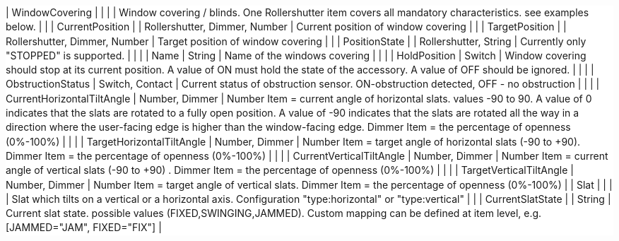 | WindowCovering       |                             |                              |                               | Window covering / blinds. One Rollershutter item covers all mandatory characteristics. see examples below.                                                                                                                                                                                                                                          |
|                      | CurrentPosition             |                              | Rollershutter, Dimmer, Number | Current position of window covering                                                                                                                                                                                                                                                                                                                 |
|                      | TargetPosition              |                              | Rollershutter, Dimmer, Number | Target position of window covering                                                                                                                                                                                                                                                                                                                  |
|                      | PositionState               |                              | Rollershutter, String         | Currently only "STOPPED" is supported.                                                                                                                                                                                                                                                                                                              |
|                      |                             | Name                         | String                        | Name of the windows covering                                                                                                                                                                                                                                                                                                                        |
|                      |                             | HoldPosition                 | Switch                        | Window covering should stop at its current position. A value of ON must hold the state of the accessory.  A value of OFF should be ignored.                                                                                                                                                                                                         |
|                      |                             | ObstructionStatus            | Switch, Contact               | Current status of obstruction sensor. ON-obstruction detected, OFF - no obstruction                                                                                                                                                                                                                                                                 |
|                      |                             | CurrentHorizontalTiltAngle   | Number, Dimmer                | Number Item = current angle of horizontal slats. values -90 to 90. A value of 0 indicates that the slats are rotated to a fully open position. A value of -90 indicates that the slats are rotated all the way in a direction where the user-facing edge is higher than the window-facing edge. Dimmer Item =  the percentage of openness (0%-100%) |
|                      |                             | TargetHorizontalTiltAngle    | Number, Dimmer                | Number Item = target angle of horizontal slats (-90 to +90). Dimmer Item =  the percentage of openness (0%-100%)                                                                                                                                                                                                                                    |
|                      |                             | CurrentVerticalTiltAngle     | Number, Dimmer                | Number Item = current angle of vertical slats (-90 to +90) . Dimmer Item =  the percentage of openness (0%-100%)                                                                                                                                                                                                                                    |
|                      |                             | TargetVerticalTiltAngle      | Number, Dimmer                | Number Item = target angle of vertical slats. Dimmer Item =  the percentage of openness (0%-100%)                                                                                                                                                                                                                                                   |
| Slat                 |                             |                              |                               | Slat which tilts on a vertical or a horizontal axis. Configuration "type:horizontal" or "type:vertical"                                                                                                                                                                                                                                             |
|                      | CurrentSlatState            |                             | String                        | Current slat state. possible values (FIXED,SWINGING,JAMMED). Custom mapping can be defined at item level, e.g. [JAMMED="JAM", FIXED="FIX"]                                                                                                                                                                                                          |